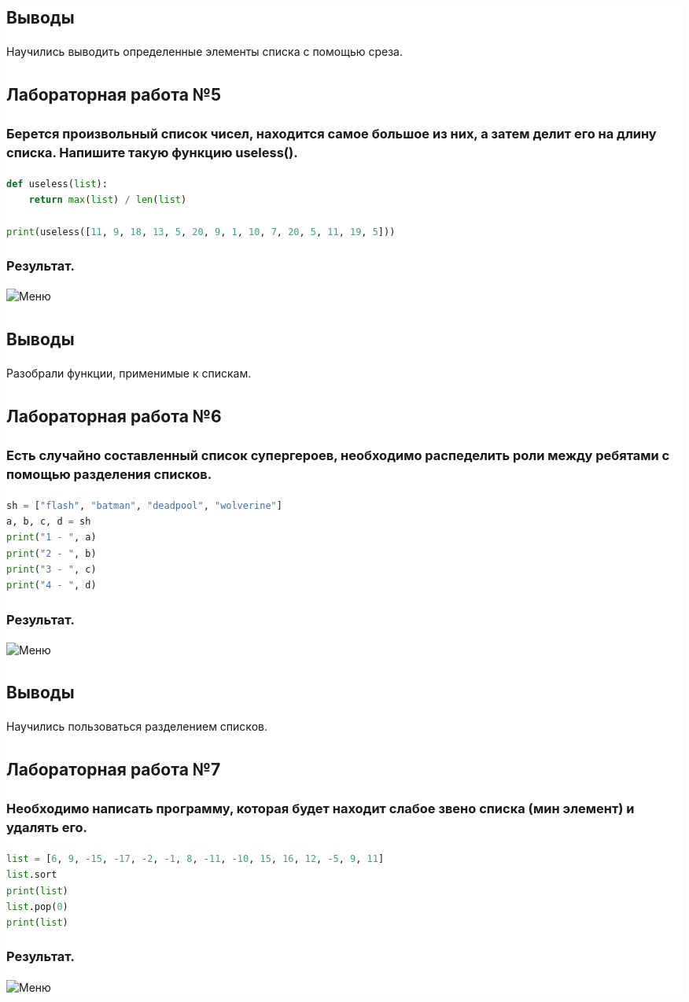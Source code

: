 ## Выводы
Научились выводить определенные элементы списка с помощью среза.

## Лабораторная работа №5
### Берется произвольный список чисел, находится самое большое из них, а затем делит его на длину списка. Напишите такую функцию useless().

```python
def useless(list):
    return max(list) / len(list)

print(useless([11, 9, 18, 13, 5, 20, 9, 1, 10, 7, 20, 5, 11, 19, 5]))
```
### Результат.
![Меню](https://github.com/a44morningstar/stuff/blob/Тема_5/pic/lab5.png)

## Выводы
Разобрали функции, применимые к спискам.

## Лабораторная работа №6
### Есть случайно составленный список супергероев, необходимо распеделить роли между ребятами с помощью разделения списков.

```python
sh = ["flash", "batman", "deadpool", "wolverine"]
a, b, c, d = sh
print("1 - ", a)
print("2 - ", b)
print("3 - ", c)
print("4 - ", d)
```
### Результат.
![Меню](https://github.com/a44morningstar/stuff/blob/Тема_5/pic/lab6.png)

## Выводы
Научились пользоваться разделением списков.

## Лабораторная работа №7
### Необходимо написать программу, которая будет находит слабое звено списка (мин элемент) и удалять его. 

```python
list = [6, 9, -15, -17, -2, -1, 8, -11, -10, 15, 16, 12, -5, 9, 11]
list.sort
print(list)
list.pop(0)
print(list)
```
### Результат.
![Меню](https://github.com/a44morningstar/stuff/blob/Тема_5/pic/lab7.png)
